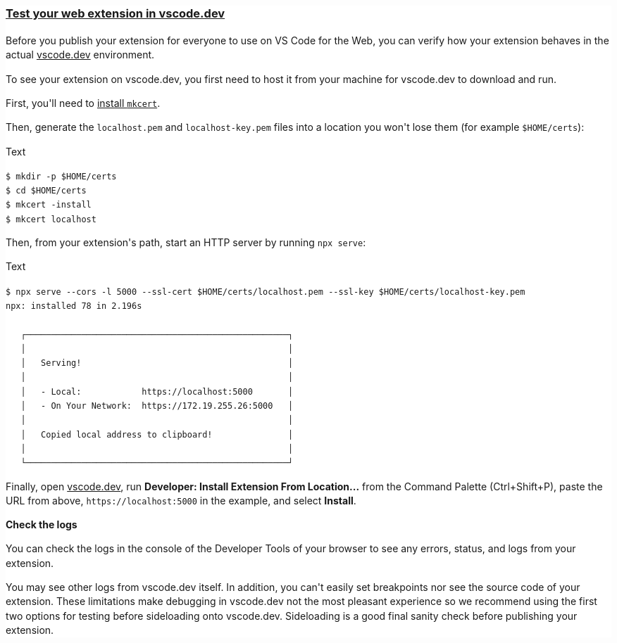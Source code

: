 ### [Test your web extension in vscode.dev](https://code.visualstudio.com/api/extension-guides/web-extensions\#test-your-web-extension-in-vscode.dev)

Before you publish your extension for everyone to use on VS Code for the Web, you can verify how your extension behaves in the actual [vscode.dev](https://vscode.dev/) environment.

To see your extension on vscode.dev, you first need to host it from your machine for vscode.dev to download and run.

First, you'll need to [install `mkcert`](https://github.com/FiloSottile/mkcert#installation).

Then, generate the `localhost.pem` and `localhost-key.pem` files into a location you won't lose them (for example `$HOME/certs`):

Text

```
$ mkdir -p $HOME/certs
$ cd $HOME/certs
$ mkcert -install
$ mkcert localhost

```

Then, from your extension's path, start an HTTP server by running `npx serve`:

Text

```
$ npx serve --cors -l 5000 --ssl-cert $HOME/certs/localhost.pem --ssl-key $HOME/certs/localhost-key.pem
npx: installed 78 in 2.196s

   ┌────────────────────────────────────────────────────┐
   │                                                    │
   │   Serving!                                         │
   │                                                    │
   │   - Local:            https://localhost:5000       │
   │   - On Your Network:  https://172.19.255.26:5000   │
   │                                                    │
   │   Copied local address to clipboard!               │
   │                                                    │
   └────────────────────────────────────────────────────┘

```

Finally, open [vscode.dev](https://vscode.dev/), run **Developer: Install Extension From Location...** from the Command Palette (Ctrl+Shift+P), paste the URL from above, `https://localhost:5000` in the example, and select **Install**.

**Check the logs**

You can check the logs in the console of the Developer Tools of your browser to see any errors, status, and logs from your extension.

You may see other logs from vscode.dev itself. In addition, you can't easily set breakpoints nor see the source code of your extension. These limitations make debugging in vscode.dev not the most pleasant experience so we recommend using the first two options for testing before sideloading onto vscode.dev. Sideloading is a good final sanity check before publishing your extension.
